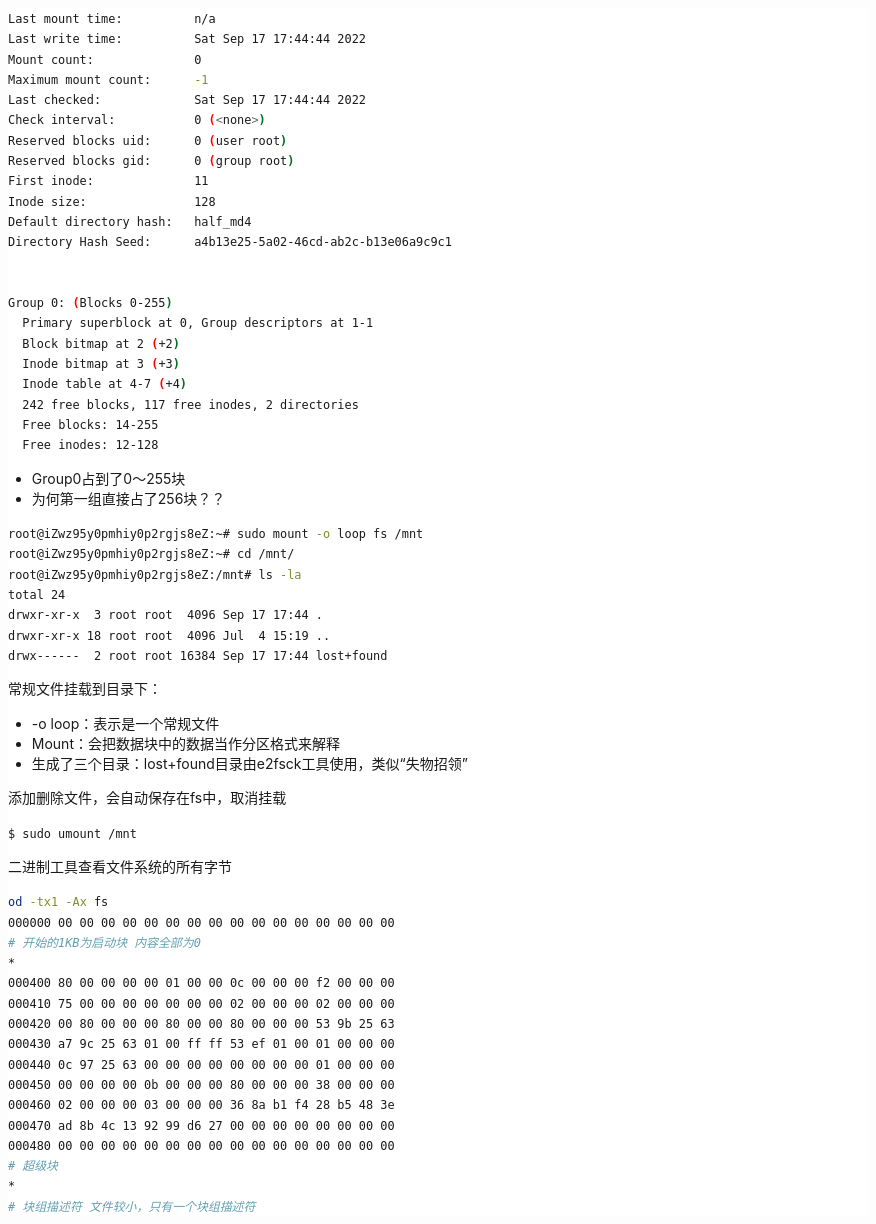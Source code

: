 ```bash
Last mount time:          n/a
Last write time:          Sat Sep 17 17:44:44 2022
Mount count:              0
Maximum mount count:      -1
Last checked:             Sat Sep 17 17:44:44 2022
Check interval:           0 (<none>)
Reserved blocks uid:      0 (user root)
Reserved blocks gid:      0 (group root)
First inode:              11
Inode size:               128
Default directory hash:   half_md4
Directory Hash Seed:      a4b13e25-5a02-46cd-ab2c-b13e06a9c9c1


Group 0: (Blocks 0-255)
  Primary superblock at 0, Group descriptors at 1-1
  Block bitmap at 2 (+2)
  Inode bitmap at 3 (+3)
  Inode table at 4-7 (+4)
  242 free blocks, 117 free inodes, 2 directories
  Free blocks: 14-255
  Free inodes: 12-128
```

* Group0占到了0～255块
* 为何第一组直接占了256块？？

```bash
root@iZwz95y0pmhiy0p2rgjs8eZ:~# sudo mount -o loop fs /mnt
root@iZwz95y0pmhiy0p2rgjs8eZ:~# cd /mnt/
root@iZwz95y0pmhiy0p2rgjs8eZ:/mnt# ls -la
total 24
drwxr-xr-x  3 root root  4096 Sep 17 17:44 .
drwxr-xr-x 18 root root  4096 Jul  4 15:19 ..
drwx------  2 root root 16384 Sep 17 17:44 lost+found
```

常规文件挂载到目录下：

* -o loop：表示是一个常规文件
* Mount：会把数据块中的数据当作分区格式来解释
* 生成了三个目录：lost+found目录由e2fsck工具使用，类似“失物招领”

添加删除文件，会自动保存在fs中，取消挂载

```bash
$ sudo umount /mnt
```

二进制工具查看文件系统的所有字节

```bash
od -tx1 -Ax fs
000000 00 00 00 00 00 00 00 00 00 00 00 00 00 00 00 00
# 开始的1KB为启动块 内容全部为0
*
000400 80 00 00 00 00 01 00 00 0c 00 00 00 f2 00 00 00
000410 75 00 00 00 00 00 00 00 02 00 00 00 02 00 00 00
000420 00 80 00 00 00 80 00 00 80 00 00 00 53 9b 25 63
000430 a7 9c 25 63 01 00 ff ff 53 ef 01 00 01 00 00 00
000440 0c 97 25 63 00 00 00 00 00 00 00 00 01 00 00 00
000450 00 00 00 00 0b 00 00 00 80 00 00 00 38 00 00 00
000460 02 00 00 00 03 00 00 00 36 8a b1 f4 28 b5 48 3e
000470 ad 8b 4c 13 92 99 d6 27 00 00 00 00 00 00 00 00
000480 00 00 00 00 00 00 00 00 00 00 00 00 00 00 00 00
# 超级块
*
# 块组描述符 文件较小，只有一个块组描述符
```